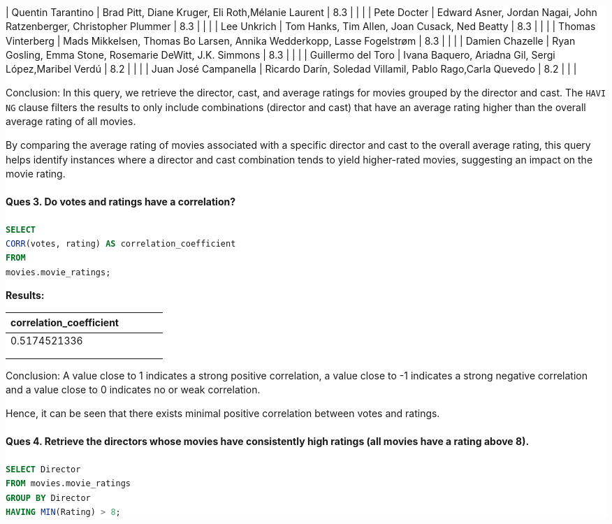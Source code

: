 | Quentin Tarantino                | Brad Pitt, Diane Kruger, Eli Roth,Mélanie Laurent                             |            8.3 |   |   |
| Pete Docter                      | Edward Asner, Jordan Nagai, John Ratzenberger, Christopher Plummer            |            8.3 |   |   |
| Lee Unkrich                      | Tom Hanks, Tim Allen, Joan Cusack, Ned Beatty                                 |            8.3 |   |   |
| Thomas Vinterberg                | Mads Mikkelsen, Thomas Bo Larsen, Annika Wedderkopp, Lasse Fogelstrøm         |            8.3 |   |   |
| Damien Chazelle                  | Ryan Gosling, Emma Stone, Rosemarie DeWitt, J.K. Simmons                      |            8.3 |   |   |
| Guillermo del Toro               | Ivana Baquero, Ariadna Gil, Sergi López,Maribel Verdú                         |            8.2 |   |   |
| Juan José Campanella             | Ricardo Darín, Soledad Villamil, Pablo Rago,Carla Quevedo                     |            8.2 |   |   |

Conclusion: In this query, we retrieve the director, cast, and average ratings for movies grouped by the director and cast. The `HAVING` clause filters the results to only include combinations (director and cast) that have an average rating higher than the overall average rating of all movies.

By comparing the average rating of movies associated with a specific director and cast to the overall average rating, this query helps identify instances where a director and cast combination tends to yield higher-rated movies, suggesting an impact on the movie rating.

#### Ques 3. Do votes and ratings have a correlation?

````sql
SELECT
CORR(votes, rating) AS correlation_coefficient
FROM
movies.movie_ratings;
````

**Results:**

| correlation_coefficient |   |   |   |   |
|-------------------------|---|---|---|---|
|            0.5174521336 |   |   |   |   |
|                         |   |   |   |   |
|                         |   |   |   |   |

Conclusion: A value close to 1 indicates a strong positive correlation, a value close to -1 indicates a strong negative correlation and a value close to 0 indicates no or weak correlation.

Hence, it can be seen that there exists minimal positive correlation between votes and ratings.

#### Ques 4. Retrieve the directors whose movies have consistently high ratings (all movies have a rating above 8).

````sql
SELECT Director
FROM movies.movie_ratings
GROUP BY Director
HAVING MIN(Rating) > 8;

````
